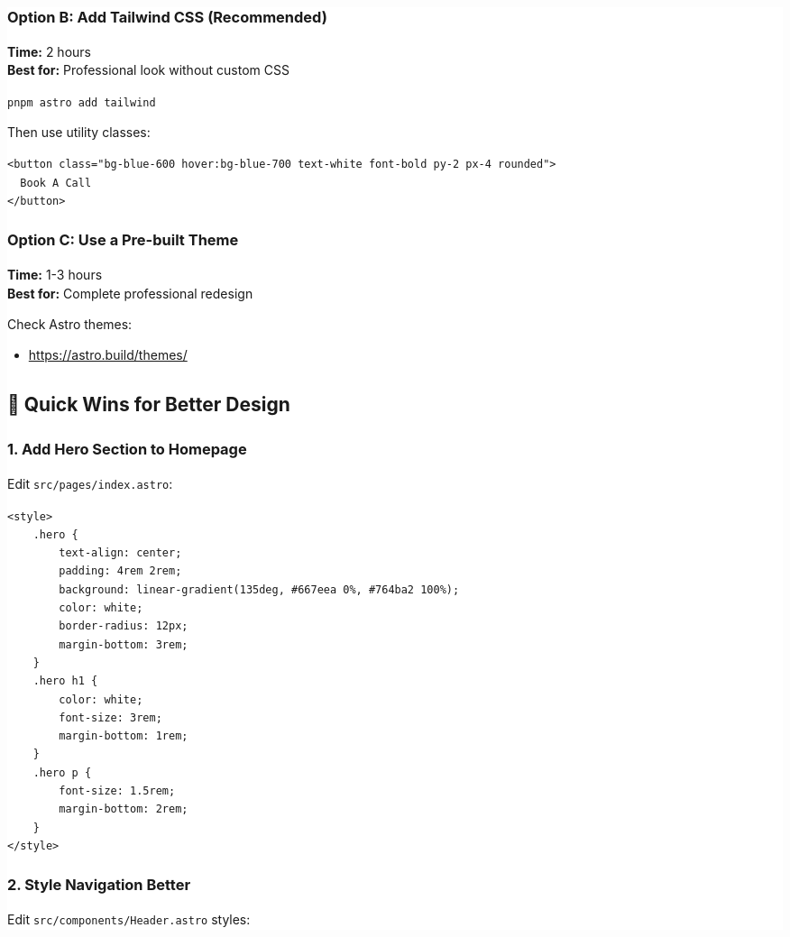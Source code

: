 ### Option B: Add Tailwind CSS (Recommended)
**Time:** 2 hours  
**Best for:** Professional look without custom CSS

```bash
pnpm astro add tailwind
```

Then use utility classes:
```astro
<button class="bg-blue-600 hover:bg-blue-700 text-white font-bold py-2 px-4 rounded">
  Book A Call
</button>
```

### Option C: Use a Pre-built Theme
**Time:** 1-3 hours  
**Best for:** Complete professional redesign

Check Astro themes:
- https://astro.build/themes/

## 🎯 Quick Wins for Better Design

### 1. Add Hero Section to Homepage

Edit `src/pages/index.astro`:

```astro
<style>
	.hero {
		text-align: center;
		padding: 4rem 2rem;
		background: linear-gradient(135deg, #667eea 0%, #764ba2 100%);
		color: white;
		border-radius: 12px;
		margin-bottom: 3rem;
	}
	.hero h1 {
		color: white;
		font-size: 3rem;
		margin-bottom: 1rem;
	}
	.hero p {
		font-size: 1.5rem;
		margin-bottom: 2rem;
	}
</style>
```

### 2. Style Navigation Better

Edit `src/components/Header.astro` styles:
